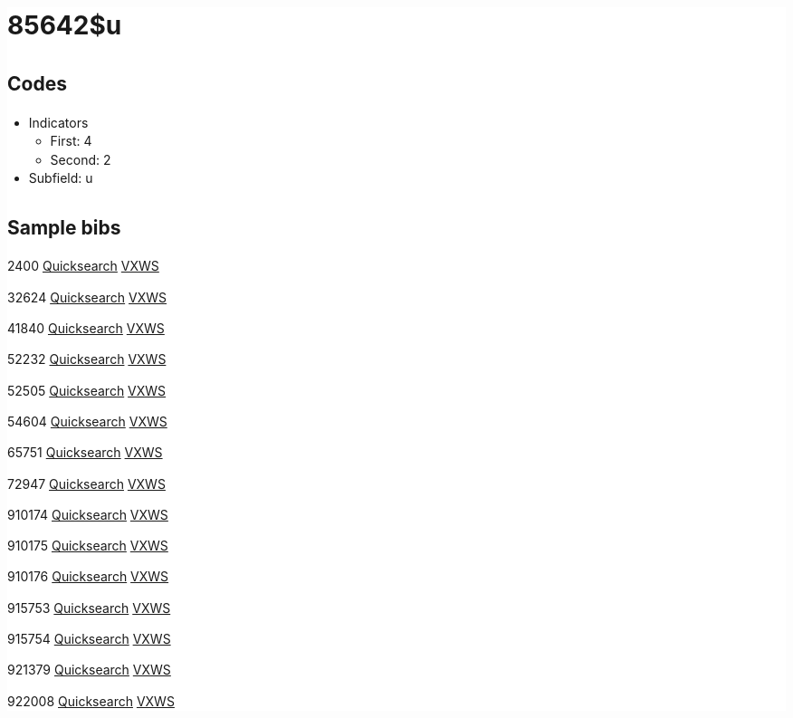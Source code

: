 # 85642$u

## Codes

-   Indicators
    -   First: 4
    -   Second: 2
-   Subfield: u

## Sample bibs

2400 [Quicksearch](https://search.library.yale.edu/catalog/2400) [VXWS](http://prodorbis.library.yale.edu:7014/vxws/GetHoldingsService?bibId=2400)

32624 [Quicksearch](https://search.library.yale.edu/catalog/32624) [VXWS](http://prodorbis.library.yale.edu:7014/vxws/GetHoldingsService?bibId=32624)

41840 [Quicksearch](https://search.library.yale.edu/catalog/41840) [VXWS](http://prodorbis.library.yale.edu:7014/vxws/GetHoldingsService?bibId=41840)

52232 [Quicksearch](https://search.library.yale.edu/catalog/52232) [VXWS](http://prodorbis.library.yale.edu:7014/vxws/GetHoldingsService?bibId=52232)

52505 [Quicksearch](https://search.library.yale.edu/catalog/52505) [VXWS](http://prodorbis.library.yale.edu:7014/vxws/GetHoldingsService?bibId=52505)

54604 [Quicksearch](https://search.library.yale.edu/catalog/54604) [VXWS](http://prodorbis.library.yale.edu:7014/vxws/GetHoldingsService?bibId=54604)

65751 [Quicksearch](https://search.library.yale.edu/catalog/65751) [VXWS](http://prodorbis.library.yale.edu:7014/vxws/GetHoldingsService?bibId=65751)

72947 [Quicksearch](https://search.library.yale.edu/catalog/72947) [VXWS](http://prodorbis.library.yale.edu:7014/vxws/GetHoldingsService?bibId=72947)

910174 [Quicksearch](https://search.library.yale.edu/catalog/910174) [VXWS](http://prodorbis.library.yale.edu:7014/vxws/GetHoldingsService?bibId=910174)

910175 [Quicksearch](https://search.library.yale.edu/catalog/910175) [VXWS](http://prodorbis.library.yale.edu:7014/vxws/GetHoldingsService?bibId=910175)

910176 [Quicksearch](https://search.library.yale.edu/catalog/910176) [VXWS](http://prodorbis.library.yale.edu:7014/vxws/GetHoldingsService?bibId=910176)

915753 [Quicksearch](https://search.library.yale.edu/catalog/915753) [VXWS](http://prodorbis.library.yale.edu:7014/vxws/GetHoldingsService?bibId=915753)

915754 [Quicksearch](https://search.library.yale.edu/catalog/915754) [VXWS](http://prodorbis.library.yale.edu:7014/vxws/GetHoldingsService?bibId=915754)

921379 [Quicksearch](https://search.library.yale.edu/catalog/921379) [VXWS](http://prodorbis.library.yale.edu:7014/vxws/GetHoldingsService?bibId=921379)

922008 [Quicksearch](https://search.library.yale.edu/catalog/922008) [VXWS](http://prodorbis.library.yale.edu:7014/vxws/GetHoldingsService?bibId=922008)
